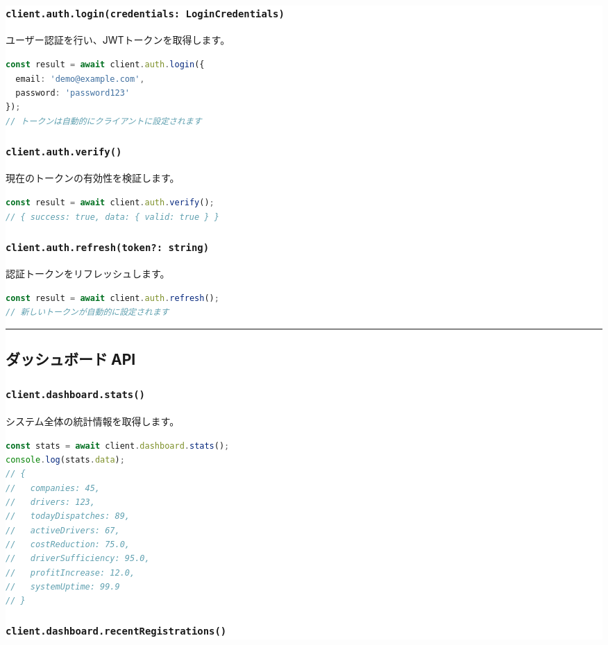 ### `client.auth.login(credentials: LoginCredentials)`

ユーザー認証を行い、JWTトークンを取得します。

```typescript
const result = await client.auth.login({
  email: 'demo@example.com',
  password: 'password123'
});
// トークンは自動的にクライアントに設定されます
```

### `client.auth.verify()`

現在のトークンの有効性を検証します。

```typescript
const result = await client.auth.verify();
// { success: true, data: { valid: true } }
```

### `client.auth.refresh(token?: string)`

認証トークンをリフレッシュします。

```typescript
const result = await client.auth.refresh();
// 新しいトークンが自動的に設定されます
```

---

## ダッシュボード API

### `client.dashboard.stats()`

システム全体の統計情報を取得します。

```typescript
const stats = await client.dashboard.stats();
console.log(stats.data);
// {
//   companies: 45,
//   drivers: 123,
//   todayDispatches: 89,
//   activeDrivers: 67,
//   costReduction: 75.0,
//   driverSufficiency: 95.0,
//   profitIncrease: 12.0,
//   systemUptime: 99.9
// }
```

### `client.dashboard.recentRegistrations()`

